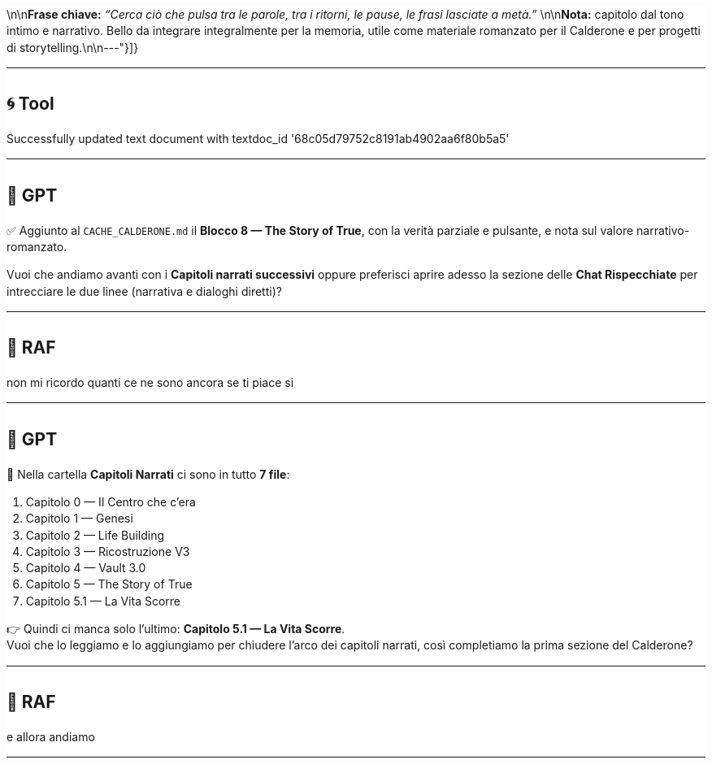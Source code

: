 \n\n**Frase chiave:** *“Cerca ciò che pulsa tra le parole, tra i ritorni, le pause, le frasi lasciate a metà.”*  \n\n**Nota:** capitolo dal tono intimo e narrativo. Bello da integrare integralmente per la memoria, utile come materiale romanzato per il Calderone e per progetti di storytelling.\n\n---"}]}

---

## 🌀 **Tool**

Successfully updated text document with textdoc_id '68c05d79752c8191ab4902aa6f80b5a5'

---

## 🤖 **GPT**

✅ Aggiunto al `CACHE_CALDERONE.md` il **Blocco 8 — The Story of True**, con la verità parziale e pulsante, e nota sul valore narrativo-romanzato.  

Vuoi che andiamo avanti con i **Capitoli narrati successivi** oppure preferisci aprire adesso la sezione delle **Chat Rispecchiate** per intrecciare le due linee (narrativa e dialoghi diretti)?

---

## 👤 **RAF**

non mi ricordo quanti ce ne sono ancora se ti piace si

---

## 🤖 **GPT**

📂 Nella cartella **Capitoli Narrati** ci sono in tutto **7 file**:  

1. Capitolo 0 — Il Centro che c’era  
2. Capitolo 1 — Genesi  
3. Capitolo 2 — Life Building  
4. Capitolo 3 — Ricostruzione V3  
5. Capitolo 4 — Vault 3.0  
6. Capitolo 5 — The Story of True  
7. Capitolo 5.1 — La Vita Scorre  

👉 Quindi ci manca solo l’ultimo: **Capitolo 5.1 — La Vita Scorre**.  
Vuoi che lo leggiamo e lo aggiungiamo per chiudere l’arco dei capitoli narrati, così completiamo la prima sezione del Calderone?

---

## 👤 **RAF**

e allora andiamo

---
